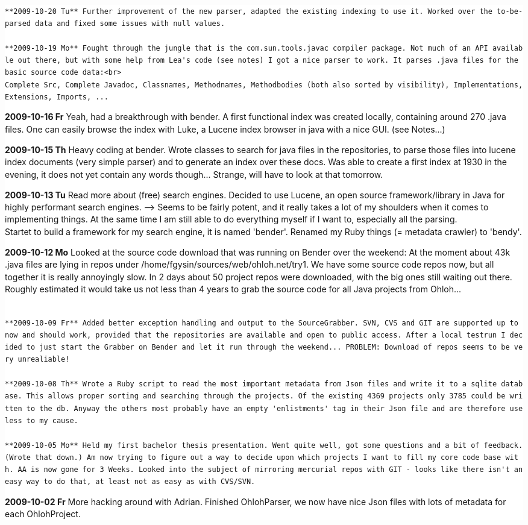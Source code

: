 ~~~
**2009-10-20 Tu** Further improvement of the new parser, adapted the existing indexing to use it. Worked over the to-be-parsed data and fixed some issues with null values.

**2009-10-19 Mo** Fought through the jungle that is the com.sun.tools.javac compiler package. Not much of an API available out there, but with some help from Lea's code (see notes) I got a nice parser to work. It parses .java files for the basic source code data:<br>
Complete Src, Complete Javadoc, Classnames, Methodnames, Methodbodies (both also sorted by visibility), Implementations, Extensions, Imports, ...

~~~

**2009-10-16 Fr** Yeah, had a breakthrough with bender. A first functional index was created locally, containing around 270 .java files. One can easily browse the index with Luke, a Lucene index browser in java with a nice GUI. (see Notes...)

**2009-10-15 Th** Heavy coding at bender. Wrote classes to search for java files in the repositories, to parse those files into lucene index documents (very simple parser) and to generate an index over these docs. Was able to create a first index at 1930 in the evening, it does not yet contain any words though... Strange, will have to look at that tomorrow.

**2009-10-13 Tu** Read more about (free) search engines. Decided to use Lucene, an open source framework/library in Java for highly performant search engines. &mdash;> Seems to be fairly potent, and it really takes a lot of my shoulders when it comes to implementing things. At the same time I am still able to do everything myself if I want to, especially all the parsing.<br>
Startet to build a framework for my search engine, it is named 'bender'. Renamed my Ruby things (= metadata crawler) to 'bendy'.

**2009-10-12 Mo** Looked at the source code download that was running on Bender over the weekend: At the moment about 43k .java files are lying in repos under /home/fgysin/sources/web/ohloh.net/try1. We have some source code repos now, but all together it is really annoyingly slow. In 2 days about 50 project repos were downloaded, with the big ones still waiting out there. Roughly estimated it would take us not less than 4 years to grab the source code for all Java projects from Ohloh...

~~~

**2009-10-09 Fr** Added better exception handling and output to the SourceGrabber. SVN, CVS and GIT are supported up to now and should work, provided that the repositories are available and open to public access. After a local testrun I decided to just start the Grabber on Bender and let it run through the weekend... PROBLEM: Download of repos seems to be very unrealiable!

**2009-10-08 Th** Wrote a Ruby script to read the most important metadata from Json files and write it to a sqlite database. This allows proper sorting and searching through the projects. Of the existing 4369 projects only 3785 could be written to the db. Anyway the others most probably have an empty 'enlistments' tag in their Json file and are therefore useless to my cause.

**2009-10-05 Mo** Held my first bachelor thesis presentation. Went quite well, got some questions and a bit of feedback. (Wrote that down.) Am now trying to figure out a way to decide upon which projects I want to fill my core code base with. AA is now gone for 3 Weeks. Looked into the subject of mirroring mercurial repos with GIT - looks like there isn't an easy way to do that, at least not as easy as with CVS/SVN.

~~~

**2009-10-02 Fr** More hacking around with Adrian. Finished OhlohParser, we now have nice Json files with lots of metadata for each OhlohProject.
